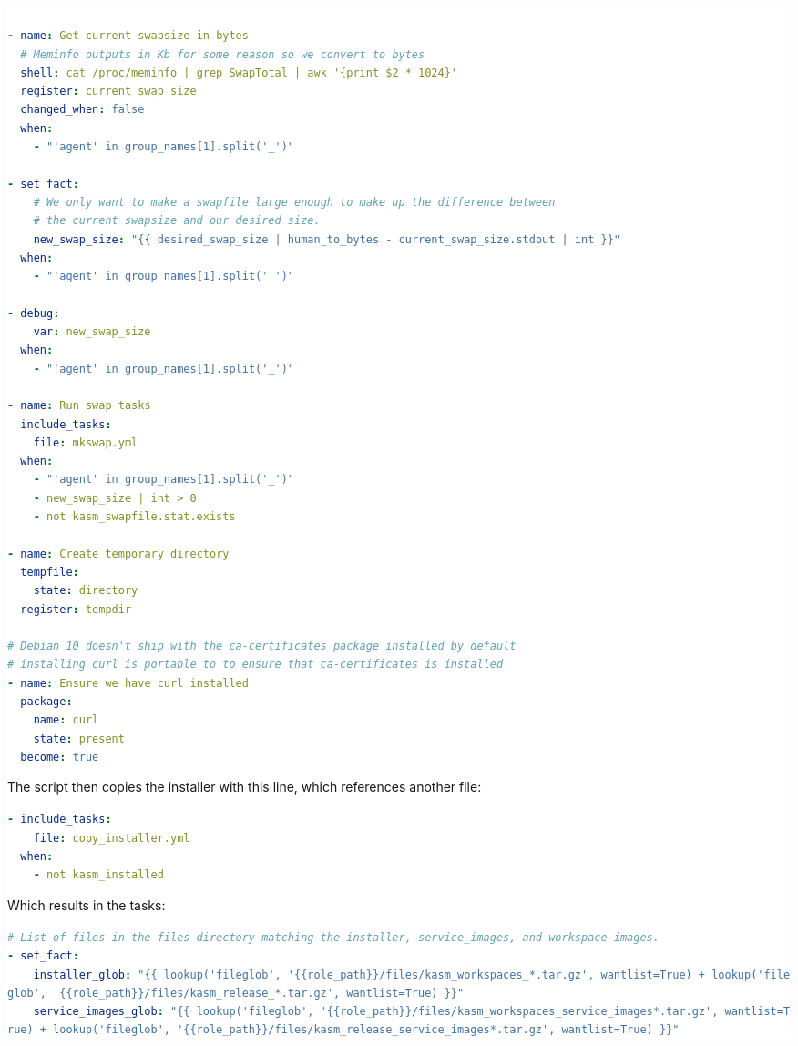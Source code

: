 ```yml

- name: Get current swapsize in bytes
  # Meminfo outputs in Kb for some reason so we convert to bytes
  shell: cat /proc/meminfo | grep SwapTotal | awk '{print $2 * 1024}'
  register: current_swap_size
  changed_when: false
  when:
    - "'agent' in group_names[1].split('_')"

- set_fact:
    # We only want to make a swapfile large enough to make up the difference between
    # the current swapsize and our desired size.
    new_swap_size: "{{ desired_swap_size | human_to_bytes - current_swap_size.stdout | int }}"
  when:
    - "'agent' in group_names[1].split('_')"

- debug:
    var: new_swap_size
  when:
    - "'agent' in group_names[1].split('_')"

- name: Run swap tasks
  include_tasks:
    file: mkswap.yml
  when:
    - "'agent' in group_names[1].split('_')"
    - new_swap_size | int > 0
    - not kasm_swapfile.stat.exists

- name: Create temporary directory
  tempfile:
    state: directory
  register: tempdir

# Debian 10 doesn't ship with the ca-certificates package installed by default
# installing curl is portable to to ensure that ca-certificates is installed
- name: Ensure we have curl installed
  package:
    name: curl
    state: present
  become: true
```

The script then copies the installer with this line, which references another file:

```yml
- include_tasks:
    file: copy_installer.yml
  when:
    - not kasm_installed
```

Which results in the tasks:

```yml
# List of files in the files directory matching the installer, service_images, and workspace images.
- set_fact:
    installer_glob: "{{ lookup('fileglob', '{{role_path}}/files/kasm_workspaces_*.tar.gz', wantlist=True) + lookup('fileglob', '{{role_path}}/files/kasm_release_*.tar.gz', wantlist=True) }}"
    service_images_glob: "{{ lookup('fileglob', '{{role_path}}/files/kasm_workspaces_service_images*.tar.gz', wantlist=True) + lookup('fileglob', '{{role_path}}/files/kasm_release_service_images*.tar.gz', wantlist=True) }}"
```